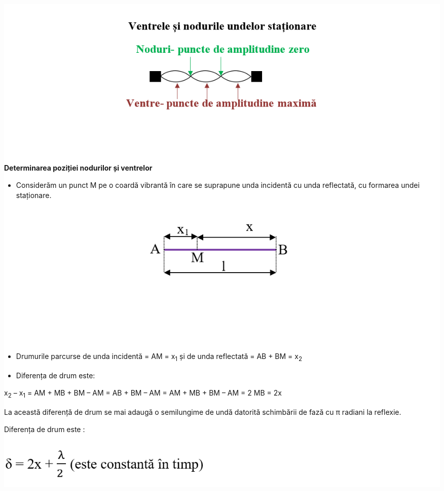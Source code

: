 

<Img className="img-responsive4" src="fizica/clasa11/capitolul1/I-8-6-unde-stationare-poza2-ventrele-si-nodurile-undelor-stationare.png" width="1000" height="239" />

</div>





<br></br>


<div class="alert alert--primary" role="alert">

**Determinarea poziției nodurilor și ventrelor**

- Considerăm un punct M pe o coardă vibrantă în care se suprapune unda incidentă cu unda reflectată, cu formarea undei staționare.



<Img className="img-responsive4" src="fizica/clasa11/capitolul1/I-8-6-unde-stationare-poza3-determinarea-pozitiei-nodurilor-si-ventrelor-desen-punct-m-pe-o-corda-vibranta.png" width="1000" height="168" />

<br></br>
<br></br>


- Drumurile parcurse de unda incidentă = AM = x<sub>1</sub> și de unda reflectată = AB + BM = x<sub>2</sub>
 
- Diferența de drum este:

x<sub>2</sub> – x<sub>1</sub> = AM + MB + BM – AM = AB + BM – AM = AM + MB + BM – AM = 2 MB = 2x

La această diferență de drum se mai adaugă o semilungime de undă datorită schimbării de fază cu π radiani la reflexie.

Diferența de drum este :

<Img className="img-responsive4" src="fizica/clasa11/capitolul1/I-8-6-unde-stationare-poza4-formula-de-calcul-a-diferentei-de-drum.png" width="1000" height="83" />
